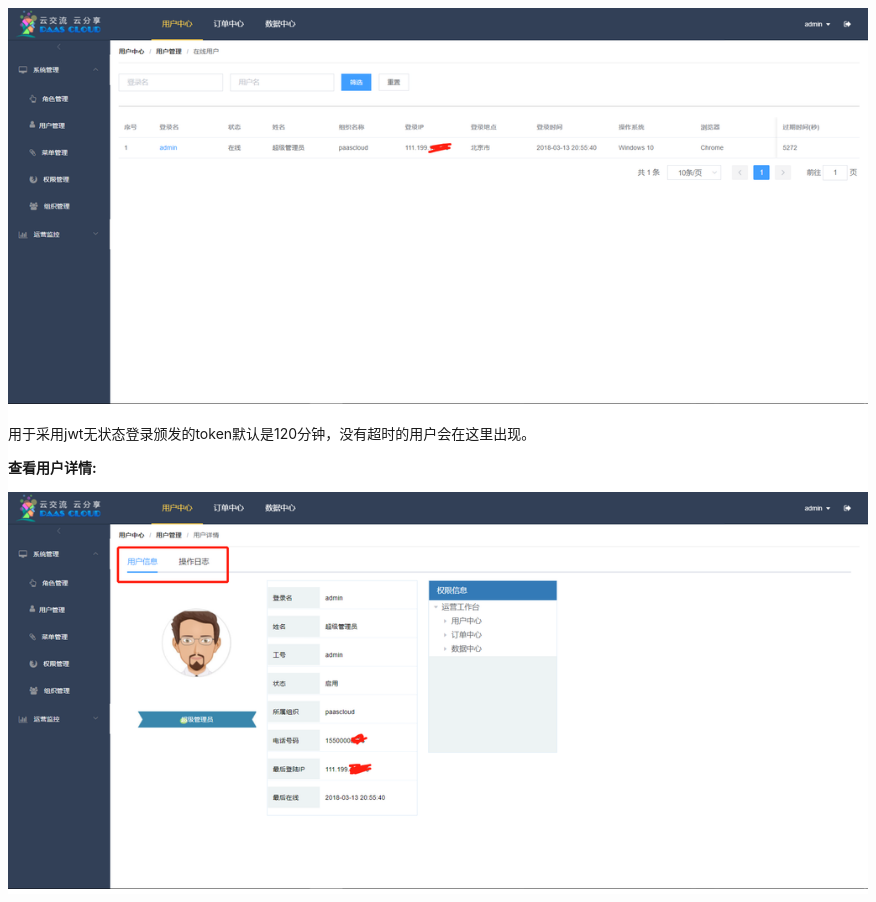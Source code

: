 ![](media/baf982d6f6189c81c9c673ac88eab552.png)

用于采用jwt无状态登录颁发的token默认是120分钟，没有超时的用户会在这里出现。

**查看用户详情:**

![](media/2db412fbaf6776f3516ab93ec5fb4232.png)
